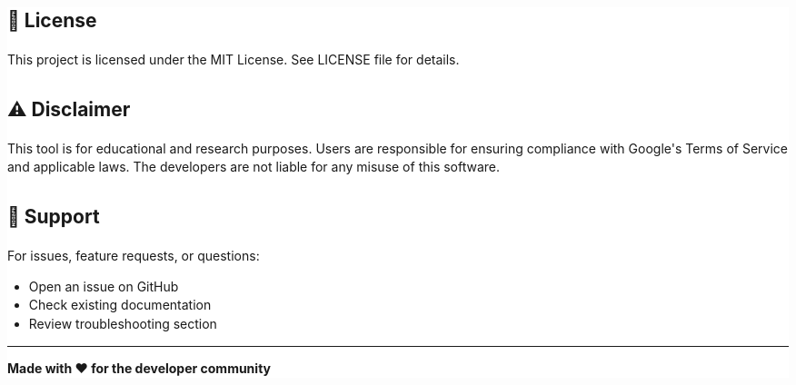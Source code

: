 ## 📄 License

This project is licensed under the MIT License. See LICENSE file for details.

## ⚠️ Disclaimer

This tool is for educational and research purposes. Users are responsible for ensuring compliance with Google's Terms of Service and applicable laws. The developers are not liable for any misuse of this software.

## 🔗 Support

For issues, feature requests, or questions:
- Open an issue on GitHub
- Check existing documentation
- Review troubleshooting section

---

**Made with ❤️ for the developer community**